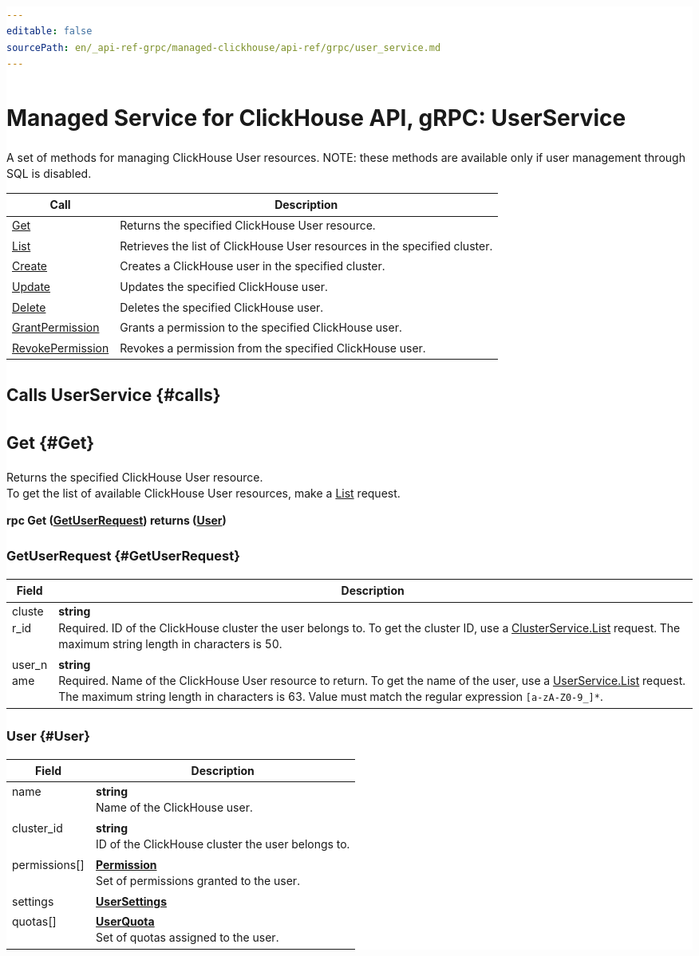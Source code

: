 ```yaml
---
editable: false
sourcePath: en/_api-ref-grpc/managed-clickhouse/api-ref/grpc/user_service.md
---
```


# Managed Service for ClickHouse API, gRPC: UserService

A set of methods for managing ClickHouse User resources. 
NOTE: these methods are available only if user management through SQL is disabled.

| Call | Description |
| --- | --- |
| [Get](#Get) | Returns the specified ClickHouse User resource. |
| [List](#List) | Retrieves the list of ClickHouse User resources in the specified cluster. |
| [Create](#Create) | Creates a ClickHouse user in the specified cluster. |
| [Update](#Update) | Updates the specified ClickHouse user. |
| [Delete](#Delete) | Deletes the specified ClickHouse user. |
| [GrantPermission](#GrantPermission) | Grants a permission to the specified ClickHouse user. |
| [RevokePermission](#RevokePermission) | Revokes a permission from the specified ClickHouse user. |

## Calls UserService {#calls}

## Get {#Get}

Returns the specified ClickHouse User resource. <br>To get the list of available ClickHouse User resources, make a [List](#List) request.

**rpc Get ([GetUserRequest](#GetUserRequest)) returns ([User](#User))**

### GetUserRequest {#GetUserRequest}

Field | Description
--- | ---
cluster_id | **string**<br>Required. ID of the ClickHouse cluster the user belongs to. To get the cluster ID, use a [ClusterService.List](./cluster_service#List) request. The maximum string length in characters is 50.
user_name | **string**<br>Required. Name of the ClickHouse User resource to return. To get the name of the user, use a [UserService.List](#List) request. The maximum string length in characters is 63. Value must match the regular expression ` [a-zA-Z0-9_]* `.


### User {#User}

Field | Description
--- | ---
name | **string**<br>Name of the ClickHouse user. 
cluster_id | **string**<br>ID of the ClickHouse cluster the user belongs to. 
permissions[] | **[Permission](#Permission)**<br>Set of permissions granted to the user. 
settings | **[UserSettings](#UserSettings)**<br> 
quotas[] | **[UserQuota](#UserQuota)**<br>Set of quotas assigned to the user. 
